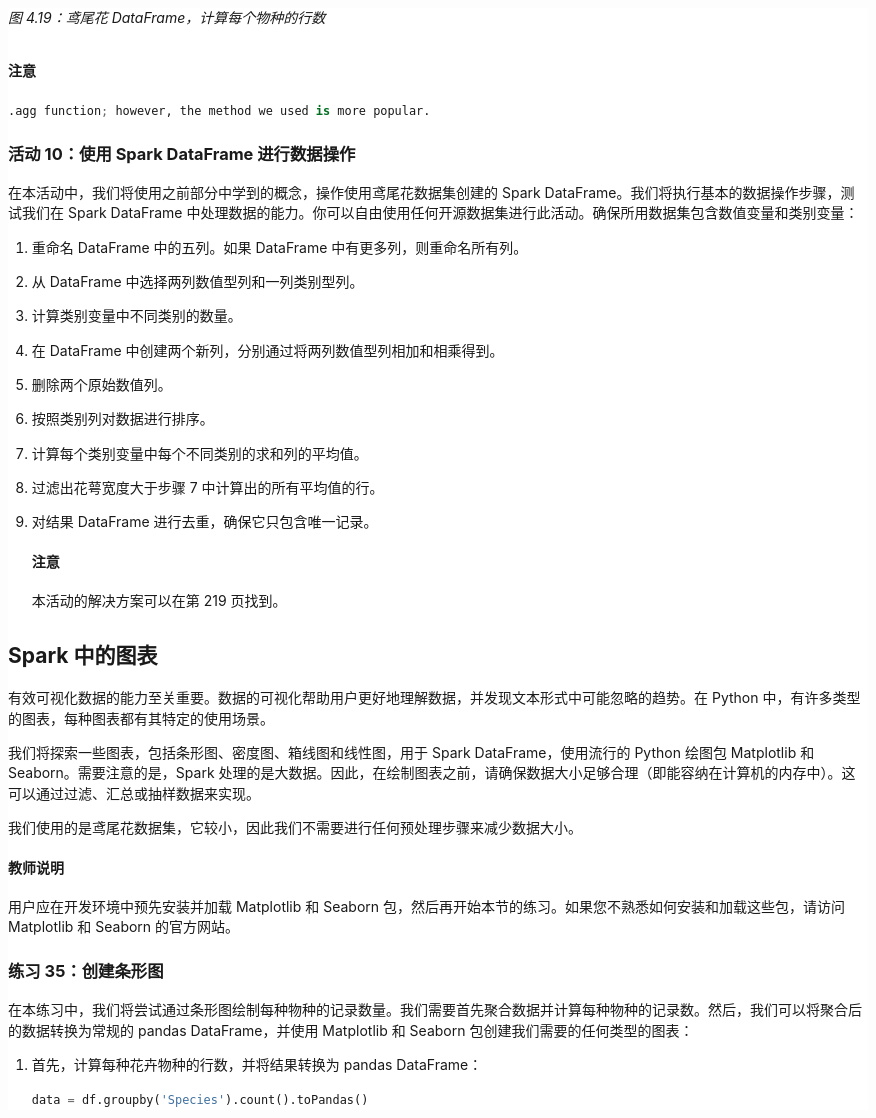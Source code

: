 ###### 图 4.19：鸢尾花 DataFrame，计算每个物种的行数

#### 注意

```py
.agg function; however, the method we used is more popular.
```

### 活动 10：使用 Spark DataFrame 进行数据操作

在本活动中，我们将使用之前部分中学到的概念，操作使用鸢尾花数据集创建的 Spark DataFrame。我们将执行基本的数据操作步骤，测试我们在 Spark DataFrame 中处理数据的能力。你可以自由使用任何开源数据集进行此活动。确保所用数据集包含数值变量和类别变量：

1.  重命名 DataFrame 中的五列。如果 DataFrame 中有更多列，则重命名所有列。

1.  从 DataFrame 中选择两列数值型列和一列类别型列。

1.  计算类别变量中不同类别的数量。

1.  在 DataFrame 中创建两个新列，分别通过将两列数值型列相加和相乘得到。

1.  删除两个原始数值列。

1.  按照类别列对数据进行排序。

1.  计算每个类别变量中每个不同类别的求和列的平均值。

1.  过滤出花萼宽度大于步骤 7 中计算出的所有平均值的行。

1.  对结果 DataFrame 进行去重，确保它只包含唯一记录。

    #### 注意

    本活动的解决方案可以在第 219 页找到。

## Spark 中的图表

有效可视化数据的能力至关重要。数据的可视化帮助用户更好地理解数据，并发现文本形式中可能忽略的趋势。在 Python 中，有许多类型的图表，每种图表都有其特定的使用场景。

我们将探索一些图表，包括条形图、密度图、箱线图和线性图，用于 Spark DataFrame，使用流行的 Python 绘图包 Matplotlib 和 Seaborn。需要注意的是，Spark 处理的是大数据。因此，在绘制图表之前，请确保数据大小足够合理（即能容纳在计算机的内存中）。这可以通过过滤、汇总或抽样数据来实现。

我们使用的是鸢尾花数据集，它较小，因此我们不需要进行任何预处理步骤来减少数据大小。

#### 教师说明

用户应在开发环境中预先安装并加载 Matplotlib 和 Seaborn 包，然后再开始本节的练习。如果您不熟悉如何安装和加载这些包，请访问 Matplotlib 和 Seaborn 的官方网站。

### 练习 35：创建条形图

在本练习中，我们将尝试通过条形图绘制每种物种的记录数量。我们需要首先聚合数据并计算每种物种的记录数。然后，我们可以将聚合后的数据转换为常规的 pandas DataFrame，并使用 Matplotlib 和 Seaborn 包创建我们需要的任何类型的图表：

1.  首先，计算每种花卉物种的行数，并将结果转换为 pandas DataFrame：

    ```py
    data = df.groupby('Species').count().toPandas()
    ```
